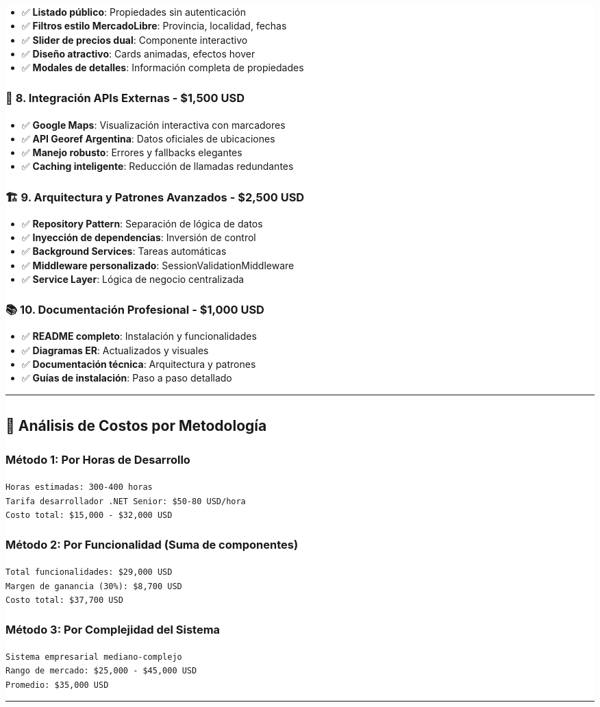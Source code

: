 - ✅ **Listado público**: Propiedades sin autenticación
- ✅ **Filtros estilo MercadoLibre**: Provincia, localidad, fechas
- ✅ **Slider de precios dual**: Componente interactivo
- ✅ **Diseño atractivo**: Cards animadas, efectos hover
- ✅ **Modales de detalles**: Información completa de propiedades

### 🔗 **8. Integración APIs Externas** - $1,500 USD

- ✅ **Google Maps**: Visualización interactiva con marcadores
- ✅ **API Georef Argentina**: Datos oficiales de ubicaciones
- ✅ **Manejo robusto**: Errores y fallbacks elegantes
- ✅ **Caching inteligente**: Reducción de llamadas redundantes

### 🏗️ **9. Arquitectura y Patrones Avanzados** - $2,500 USD

- ✅ **Repository Pattern**: Separación de lógica de datos
- ✅ **Inyección de dependencias**: Inversión de control
- ✅ **Background Services**: Tareas automáticas
- ✅ **Middleware personalizado**: SessionValidationMiddleware
- ✅ **Service Layer**: Lógica de negocio centralizada

### 📚 **10. Documentación Profesional** - $1,000 USD

- ✅ **README completo**: Instalación y funcionalidades
- ✅ **Diagramas ER**: Actualizados y visuales
- ✅ **Documentación técnica**: Arquitectura y patrones
- ✅ **Guías de instalación**: Paso a paso detallado

---

## 💼 Análisis de Costos por Metodología

### **Método 1: Por Horas de Desarrollo**

```
Horas estimadas: 300-400 horas
Tarifa desarrollador .NET Senior: $50-80 USD/hora
Costo total: $15,000 - $32,000 USD
```

### **Método 2: Por Funcionalidad (Suma de componentes)**

```
Total funcionalidades: $29,000 USD
Margen de ganancia (30%): $8,700 USD
Costo total: $37,700 USD
```

### **Método 3: Por Complejidad del Sistema**

```
Sistema empresarial mediano-complejo
Rango de mercado: $25,000 - $45,000 USD
Promedio: $35,000 USD
```

---